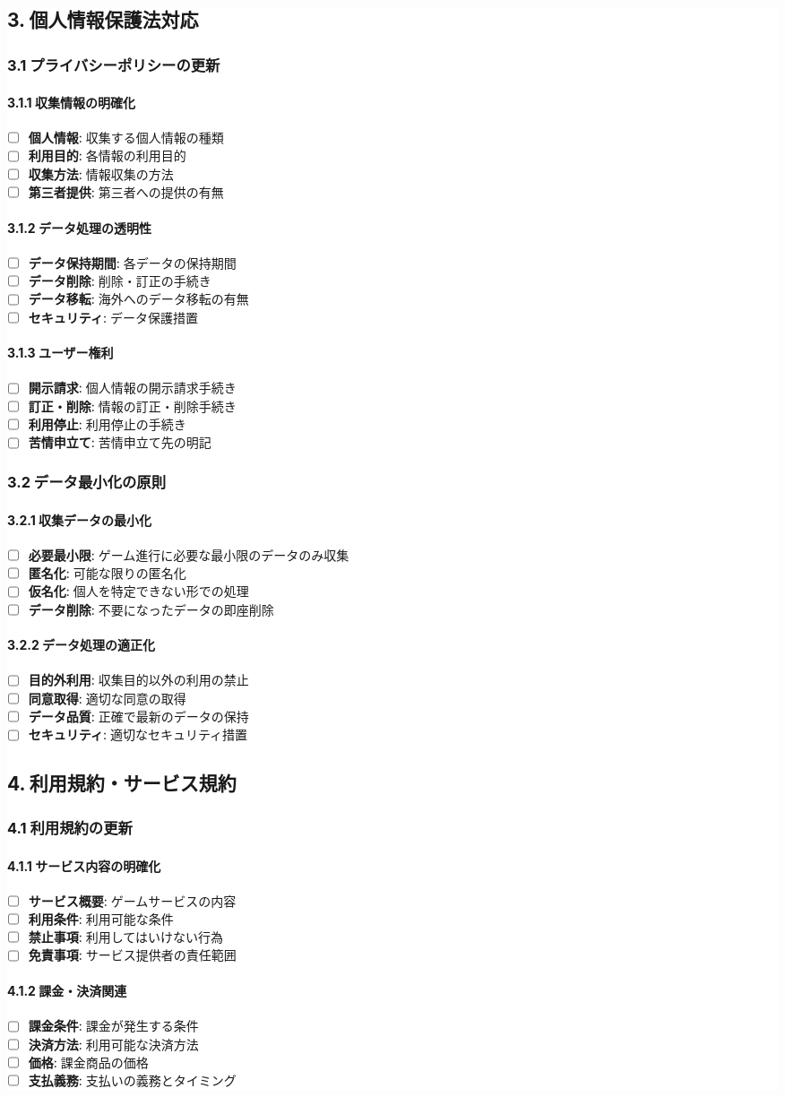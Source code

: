 ## 3. 個人情報保護法対応

### 3.1 プライバシーポリシーの更新

#### 3.1.1 収集情報の明確化
- [ ] **個人情報**: 収集する個人情報の種類
- [ ] **利用目的**: 各情報の利用目的
- [ ] **収集方法**: 情報収集の方法
- [ ] **第三者提供**: 第三者への提供の有無

#### 3.1.2 データ処理の透明性
- [ ] **データ保持期間**: 各データの保持期間
- [ ] **データ削除**: 削除・訂正の手続き
- [ ] **データ移転**: 海外へのデータ移転の有無
- [ ] **セキュリティ**: データ保護措置

#### 3.1.3 ユーザー権利
- [ ] **開示請求**: 個人情報の開示請求手続き
- [ ] **訂正・削除**: 情報の訂正・削除手続き
- [ ] **利用停止**: 利用停止の手続き
- [ ] **苦情申立て**: 苦情申立て先の明記

### 3.2 データ最小化の原則

#### 3.2.1 収集データの最小化
- [ ] **必要最小限**: ゲーム進行に必要な最小限のデータのみ収集
- [ ] **匿名化**: 可能な限りの匿名化
- [ ] **仮名化**: 個人を特定できない形での処理
- [ ] **データ削除**: 不要になったデータの即座削除

#### 3.2.2 データ処理の適正化
- [ ] **目的外利用**: 収集目的以外の利用の禁止
- [ ] **同意取得**: 適切な同意の取得
- [ ] **データ品質**: 正確で最新のデータの保持
- [ ] **セキュリティ**: 適切なセキュリティ措置

## 4. 利用規約・サービス規約

### 4.1 利用規約の更新

#### 4.1.1 サービス内容の明確化
- [ ] **サービス概要**: ゲームサービスの内容
- [ ] **利用条件**: 利用可能な条件
- [ ] **禁止事項**: 利用してはいけない行為
- [ ] **免責事項**: サービス提供者の責任範囲

#### 4.1.2 課金・決済関連
- [ ] **課金条件**: 課金が発生する条件
- [ ] **決済方法**: 利用可能な決済方法
- [ ] **価格**: 課金商品の価格
- [ ] **支払義務**: 支払いの義務とタイミング
